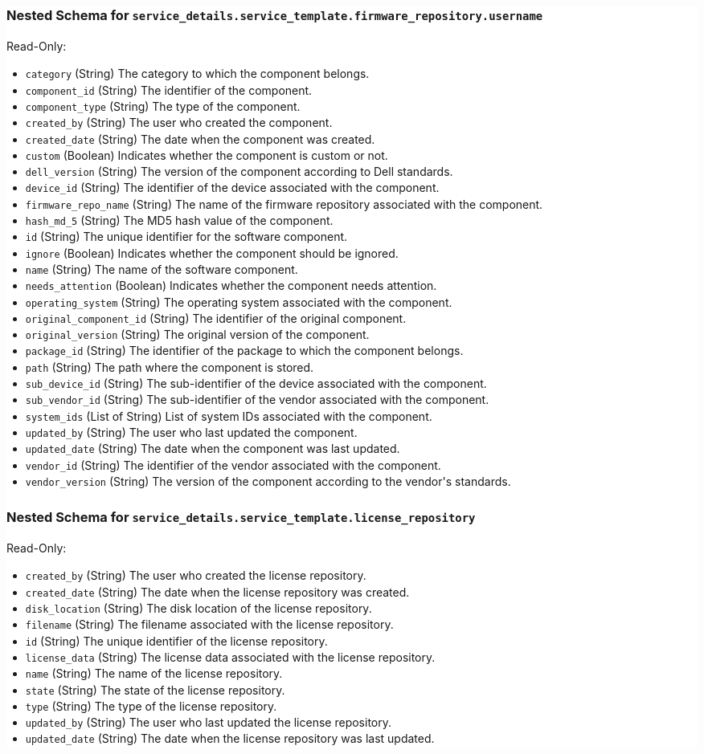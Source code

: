 

<a id="nestedatt--service_details--service_template--firmware_repository--software_components"></a>
### Nested Schema for `service_details.service_template.firmware_repository.username`

Read-Only:

- `category` (String) The category to which the component belongs.
- `component_id` (String) The identifier of the component.
- `component_type` (String) The type of the component.
- `created_by` (String) The user who created the component.
- `created_date` (String) The date when the component was created.
- `custom` (Boolean) Indicates whether the component is custom or not.
- `dell_version` (String) The version of the component according to Dell standards.
- `device_id` (String) The identifier of the device associated with the component.
- `firmware_repo_name` (String) The name of the firmware repository associated with the component.
- `hash_md_5` (String) The MD5 hash value of the component.
- `id` (String) The unique identifier for the software component.
- `ignore` (Boolean) Indicates whether the component should be ignored.
- `name` (String) The name of the software component.
- `needs_attention` (Boolean) Indicates whether the component needs attention.
- `operating_system` (String) The operating system associated with the component.
- `original_component_id` (String) The identifier of the original component.
- `original_version` (String) The original version of the component.
- `package_id` (String) The identifier of the package to which the component belongs.
- `path` (String) The path where the component is stored.
- `sub_device_id` (String) The sub-identifier of the device associated with the component.
- `sub_vendor_id` (String) The sub-identifier of the vendor associated with the component.
- `system_ids` (List of String) List of system IDs associated with the component.
- `updated_by` (String) The user who last updated the component.
- `updated_date` (String) The date when the component was last updated.
- `vendor_id` (String) The identifier of the vendor associated with the component.
- `vendor_version` (String) The version of the component according to the vendor's standards.



<a id="nestedatt--service_details--service_template--license_repository"></a>
### Nested Schema for `service_details.service_template.license_repository`

Read-Only:

- `created_by` (String) The user who created the license repository.
- `created_date` (String) The date when the license repository was created.
- `disk_location` (String) The disk location of the license repository.
- `filename` (String) The filename associated with the license repository.
- `id` (String) The unique identifier of the license repository.
- `license_data` (String) The license data associated with the license repository.
- `name` (String) The name of the license repository.
- `state` (String) The state of the license repository.
- `type` (String) The type of the license repository.
- `updated_by` (String) The user who last updated the license repository.
- `updated_date` (String) The date when the license repository was last updated.
